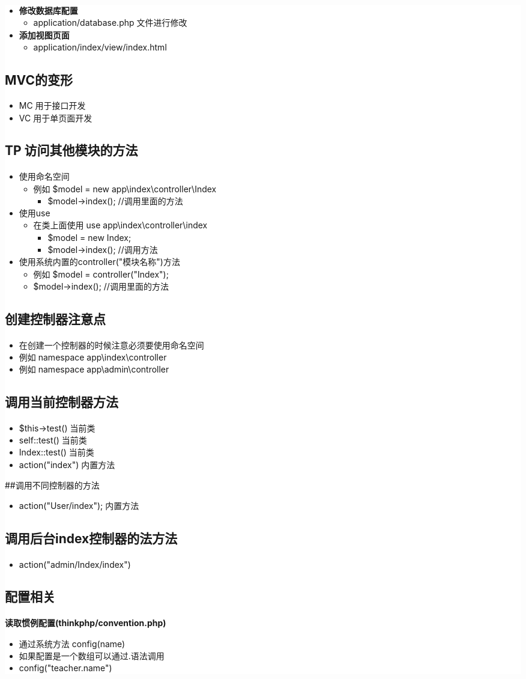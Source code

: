 + **修改数据库配置**
  + application/database.php 文件进行修改	 
+ **添加视图页面**
  + application/index/view/index.html

## MVC的变形

+ MC   用于接口开发
+ VC     用于单页面开发

## TP 访问其他模块的方法

+ 使用命名空间
  + 例如   $model = new app\index\controller\Index
    + $model->index();  //调用里面的方法
+ 使用use
  + 在类上面使用  use app\index\controller\index
    + $model = new Index;
    + $model->index(); //调用方法 
+ 使用系统内置的controller("模块名称")方法
  + 例如  $model = controller("Index");
  + $model->index();  //调用里面的方法

## 创建控制器注意点

+ 在创建一个控制器的时候注意必须要使用命名空间
+ 例如   namespace app\index\controller
+ 例如  namespace app\admin\controller

## 调用当前控制器方法

+ $this->test()   当前类
+ self::test()    当前类
+ Index::test()    当前类
+ action("index")  内置方法

##调用不同控制器的方法

+ action("User/index"); 内置方法

## 调用后台index控制器的法方法

+ action("admin/Index/index")

## 配置相关

**读取惯例配置(thinkphp/convention.php)** 

+ 通过系统方法 config(name)
+ 如果配置是一个数组可以通过.语法调用
+ config("teacher.name")
